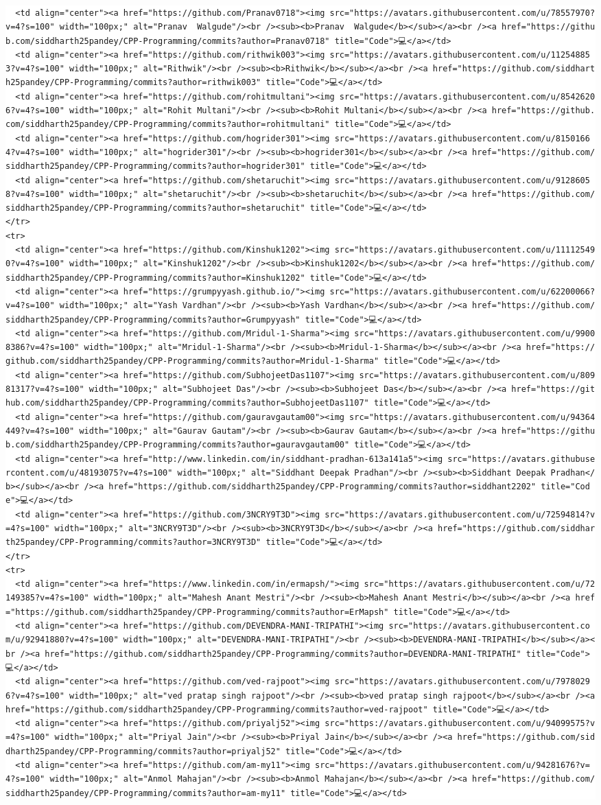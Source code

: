       <td align="center"><a href="https://github.com/Pranav0718"><img src="https://avatars.githubusercontent.com/u/78557970?v=4?s=100" width="100px;" alt="Pranav  Walgude"/><br /><sub><b>Pranav  Walgude</b></sub></a><br /><a href="https://github.com/siddharth25pandey/CPP-Programming/commits?author=Pranav0718" title="Code">💻</a></td>
      <td align="center"><a href="https://github.com/rithwik003"><img src="https://avatars.githubusercontent.com/u/112548853?v=4?s=100" width="100px;" alt="Rithwik"/><br /><sub><b>Rithwik</b></sub></a><br /><a href="https://github.com/siddharth25pandey/CPP-Programming/commits?author=rithwik003" title="Code">💻</a></td>
      <td align="center"><a href="https://github.com/rohitmultani"><img src="https://avatars.githubusercontent.com/u/85426206?v=4?s=100" width="100px;" alt="Rohit Multani"/><br /><sub><b>Rohit Multani</b></sub></a><br /><a href="https://github.com/siddharth25pandey/CPP-Programming/commits?author=rohitmultani" title="Code">💻</a></td>
      <td align="center"><a href="https://github.com/hogrider301"><img src="https://avatars.githubusercontent.com/u/81501664?v=4?s=100" width="100px;" alt="hogrider301"/><br /><sub><b>hogrider301</b></sub></a><br /><a href="https://github.com/siddharth25pandey/CPP-Programming/commits?author=hogrider301" title="Code">💻</a></td>
      <td align="center"><a href="https://github.com/shetaruchit"><img src="https://avatars.githubusercontent.com/u/91286058?v=4?s=100" width="100px;" alt="shetaruchit"/><br /><sub><b>shetaruchit</b></sub></a><br /><a href="https://github.com/siddharth25pandey/CPP-Programming/commits?author=shetaruchit" title="Code">💻</a></td>
    </tr>
    <tr>
      <td align="center"><a href="https://github.com/Kinshuk1202"><img src="https://avatars.githubusercontent.com/u/111125490?v=4?s=100" width="100px;" alt="Kinshuk1202"/><br /><sub><b>Kinshuk1202</b></sub></a><br /><a href="https://github.com/siddharth25pandey/CPP-Programming/commits?author=Kinshuk1202" title="Code">💻</a></td>
      <td align="center"><a href="https://grumpyyash.github.io/"><img src="https://avatars.githubusercontent.com/u/62200066?v=4?s=100" width="100px;" alt="Yash Vardhan"/><br /><sub><b>Yash Vardhan</b></sub></a><br /><a href="https://github.com/siddharth25pandey/CPP-Programming/commits?author=Grumpyyash" title="Code">💻</a></td>
      <td align="center"><a href="https://github.com/Mridul-1-Sharma"><img src="https://avatars.githubusercontent.com/u/99008386?v=4?s=100" width="100px;" alt="Mridul-1-Sharma"/><br /><sub><b>Mridul-1-Sharma</b></sub></a><br /><a href="https://github.com/siddharth25pandey/CPP-Programming/commits?author=Mridul-1-Sharma" title="Code">💻</a></td>
      <td align="center"><a href="https://github.com/SubhojeetDas1107"><img src="https://avatars.githubusercontent.com/u/80981317?v=4?s=100" width="100px;" alt="Subhojeet Das"/><br /><sub><b>Subhojeet Das</b></sub></a><br /><a href="https://github.com/siddharth25pandey/CPP-Programming/commits?author=SubhojeetDas1107" title="Code">💻</a></td>
      <td align="center"><a href="https://github.com/gauravgautam00"><img src="https://avatars.githubusercontent.com/u/94364449?v=4?s=100" width="100px;" alt="Gaurav Gautam"/><br /><sub><b>Gaurav Gautam</b></sub></a><br /><a href="https://github.com/siddharth25pandey/CPP-Programming/commits?author=gauravgautam00" title="Code">💻</a></td>
      <td align="center"><a href="http://www.linkedin.com/in/siddhant-pradhan-613a141a5"><img src="https://avatars.githubusercontent.com/u/48193075?v=4?s=100" width="100px;" alt="Siddhant Deepak Pradhan"/><br /><sub><b>Siddhant Deepak Pradhan</b></sub></a><br /><a href="https://github.com/siddharth25pandey/CPP-Programming/commits?author=siddhant2202" title="Code">💻</a></td>
      <td align="center"><a href="https://github.com/3NCRY9T3D"><img src="https://avatars.githubusercontent.com/u/72594814?v=4?s=100" width="100px;" alt="3NCRY9T3D"/><br /><sub><b>3NCRY9T3D</b></sub></a><br /><a href="https://github.com/siddharth25pandey/CPP-Programming/commits?author=3NCRY9T3D" title="Code">💻</a></td>
    </tr>
    <tr>
      <td align="center"><a href="https://www.linkedin.com/in/ermapsh/"><img src="https://avatars.githubusercontent.com/u/72149385?v=4?s=100" width="100px;" alt="Mahesh Anant Mestri"/><br /><sub><b>Mahesh Anant Mestri</b></sub></a><br /><a href="https://github.com/siddharth25pandey/CPP-Programming/commits?author=ErMapsh" title="Code">💻</a></td>
      <td align="center"><a href="https://github.com/DEVENDRA-MANI-TRIPATHI"><img src="https://avatars.githubusercontent.com/u/92941880?v=4?s=100" width="100px;" alt="DEVENDRA-MANI-TRIPATHI"/><br /><sub><b>DEVENDRA-MANI-TRIPATHI</b></sub></a><br /><a href="https://github.com/siddharth25pandey/CPP-Programming/commits?author=DEVENDRA-MANI-TRIPATHI" title="Code">💻</a></td>
      <td align="center"><a href="https://github.com/ved-rajpoot"><img src="https://avatars.githubusercontent.com/u/79780296?v=4?s=100" width="100px;" alt="ved pratap singh rajpoot"/><br /><sub><b>ved pratap singh rajpoot</b></sub></a><br /><a href="https://github.com/siddharth25pandey/CPP-Programming/commits?author=ved-rajpoot" title="Code">💻</a></td>
      <td align="center"><a href="https://github.com/priyalj52"><img src="https://avatars.githubusercontent.com/u/94099575?v=4?s=100" width="100px;" alt="Priyal Jain"/><br /><sub><b>Priyal Jain</b></sub></a><br /><a href="https://github.com/siddharth25pandey/CPP-Programming/commits?author=priyalj52" title="Code">💻</a></td>
      <td align="center"><a href="https://github.com/am-my11"><img src="https://avatars.githubusercontent.com/u/94281676?v=4?s=100" width="100px;" alt="Anmol Mahajan"/><br /><sub><b>Anmol Mahajan</b></sub></a><br /><a href="https://github.com/siddharth25pandey/CPP-Programming/commits?author=am-my11" title="Code">💻</a></td>